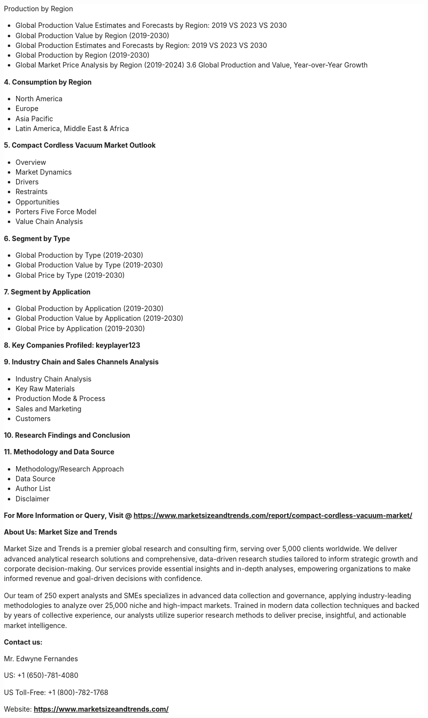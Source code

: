 Production by Region</strong></p><ul><li>Global Production Value Estimates and Forecasts by Region: 2019 VS 2023 VS 2030</li><li>Global Production Value by Region (2019-2030)</li><li>Global Production Estimates and Forecasts by Region: 2019 VS 2023 VS 2030</li><li>Global Production by Region (2019-2030)</li><li>Global Market Price Analysis by Region (2019-2024) 3.6 Global Production and Value, Year-over-Year Growth</li></ul><p><strong>4. Consumption by Region</strong></p><ul><li>North America</li><li>Europe</li><li>Asia Pacific</li><li>Latin America, Middle East &amp; Africa</li></ul><p><strong>5. Compact Cordless Vacuum Market Outlook</strong></p><ul><li>Overview</li><li>Market Dynamics</li><li>Drivers</li><li>Restraints</li><li>Opportunities</li><li>Porters Five Force Model</li><li>Value Chain Analysis&nbsp;</li></ul><p><strong>6. Segment by Type</strong></p><ul><li>Global Production by Type (2019-2030)</li><li>Global Production Value by Type (2019-2030)</li><li>Global Price by Type (2019-2030)</li></ul><p><strong>7. Segment by Application</strong></p><ul><li>Global Production by Application (2019-2030)</li><li>Global Production Value by Application (2019-2030)</li><li>Global Price by Application (2019-2030)</li></ul><p><strong>8. Key Companies Profiled: keyplayer123</strong></p><p><strong>9. Industry Chain and Sales Channels Analysis</strong></p><ul><li>Industry Chain Analysis</li><li>Key Raw Materials</li><li>Production Mode &amp; Process</li><li>Sales and Marketing</li><li>Customers</li></ul><p><strong>10. Research Findings and Conclusion</strong></p><p><strong>11. Methodology and Data Source</strong></p><ul><li>Methodology/Research Approach</li><li>Data Source</li><li>Author List</li><li>Disclaimer</li></ul></p><p><strong>For More Information or Query, Visit @ <a href="https://www.marketsizeandtrends.com/report/compact-cordless-vacuum-market/">https://www.marketsizeandtrends.com/report/compact-cordless-vacuum-market/</a></strong></p><p><strong>About Us: Market Size and Trends</strong></p><p>Market Size and Trends is a premier global research and consulting firm, serving over 5,000 clients worldwide. We deliver advanced analytical research solutions and comprehensive, data-driven research studies tailored to inform strategic growth and corporate decision-making. Our services provide essential insights and in-depth analyses, empowering organizations to make informed revenue and goal-driven decisions with confidence.</p><p>Our team of 250 expert analysts and SMEs specializes in advanced data collection and governance, applying industry-leading methodologies to analyze over 25,000 niche and high-impact markets. Trained in modern data collection techniques and backed by years of collective experience, our analysts utilize superior research methods to deliver precise, insightful, and actionable market intelligence.</p><p><strong>Contact us:</strong></p><p>Mr. Edwyne Fernandes</p><p>US: +1 (650)-781-4080</p><p>US Toll-Free: +1 (800)-782-1768</p><p>Website: <strong><a href="https://www.marketsizeandtrends.com/">https://www.marketsizeandtrends.com/</a></strong></p>
